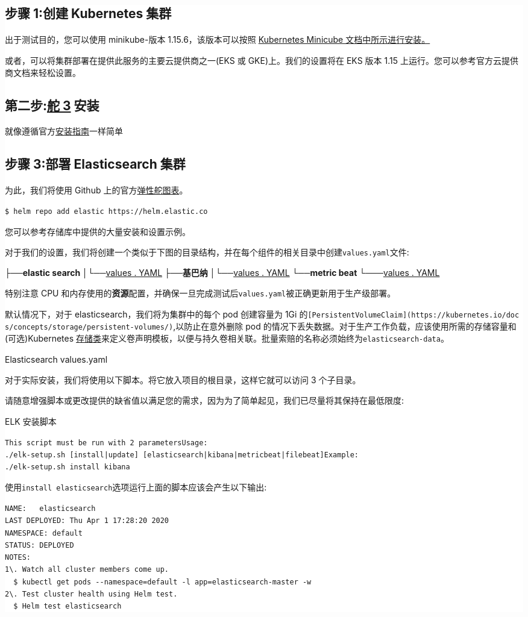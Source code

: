 ## 步骤 1:创建 Kubernetes 集群

出于测试目的，您可以使用 minikube-版本 1.15.6，该版本可以按照 [Kubernetes Minicube 文档中所示进行安装。](https://kubernetes.io/docs/tasks/tools/install-minikube/)

或者，可以将集群部署在提供此服务的主要云提供商之一(EKS 或 GKE)上。我们的设置将在 EKS 版本 1.15 上运行。您可以参考官方云提供商文档来轻松设置。

## 第二步:[舵 3](https://v3.helm.sh/) 安装

就像遵循官方[安装指南](https://helm.sh/docs/intro/install/)一样简单

## 步骤 3:部署 Elasticsearch 集群

为此，我们将使用 Github 上的官方[弹性舵图表](https://github.com/elastic/helm-charts)。

```
$ helm repo add elastic https://helm.elastic.co
```

您可以参考存储库中提供的大量安装和设置示例。

对于我们的设置，我们将创建一个类似于下图的目录结构，并在每个组件的相关目录中创建`values.yaml`文件:

├──**elastic search**
│└──[values . YAML](https://raw.githubusercontent.com/elastic/helm-charts/master/elasticsearch/values.yaml)
├──**基巴纳**
│└──[values . YAML](https://raw.githubusercontent.com/elastic/helm-charts/master/kibana/values.yaml)
└──**metric beat**
└───[values . YAML](https://raw.githubusercontent.com/elastic/helm-charts/master/metricbeat/values.yaml)

特别注意 CPU 和内存使用的**资源**配置，并确保一旦完成测试后`values.yaml`被正确更新用于生产级部署。

默认情况下，对于 elasticsearch，我们将为集群中的每个 pod 创建容量为 1Gi 的`[PersistentVolumeClaim](https://kubernetes.io/docs/concepts/storage/persistent-volumes/)`,以防止在意外删除 pod 的情况下丢失数据。对于生产工作负载，应该使用所需的存储容量和(可选)Kubernetes [存储类](https://kubernetes.io/docs/concepts/storage/storage-classes/)来定义卷声明模板，以便与持久卷相关联。批量索赔的名称必须始终为`elasticsearch-data`。

Elasticsearch values.yaml

对于实际安装，我们将使用以下脚本。将它放入项目的根目录，这样它就可以访问 3 个子目录。

请随意增强脚本或更改提供的缺省值以满足您的需求，因为为了简单起见，我们已尽量将其保持在最低限度:

ELK 安装脚本

```
This script must be run with 2 parametersUsage:
./elk-setup.sh [install|update] [elasticsearch|kibana|metricbeat|filebeat]Example:
./elk-setup.sh install kibana
```

使用`install elasticsearch`选项运行上面的脚本应该会产生以下输出:

```
NAME:   elasticsearch
LAST DEPLOYED: Thu Apr 1 17:28:20 2020
NAMESPACE: default
STATUS: DEPLOYED
NOTES:
1\. Watch all cluster members come up.
  $ kubectl get pods --namespace=default -l app=elasticsearch-master -w
2\. Test cluster health using Helm test.
  $ Helm test elasticsearch
```
